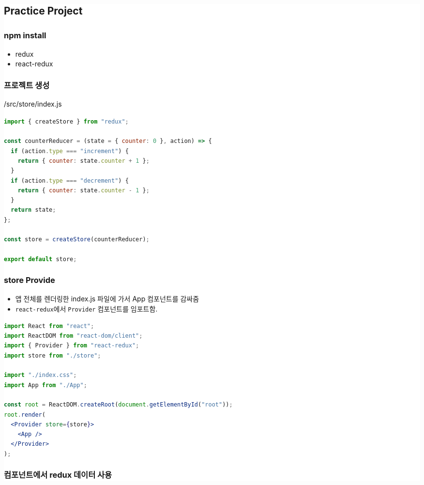 
## Practice Project

### npm install
- redux
- react-redux

### 프로젝트 생성 

/src/store/index.js
``` js
import { createStore } from "redux";

const counterReducer = (state = { counter: 0 }, action) => {
  if (action.type === "increment") {
    return { counter: state.counter + 1 };
  }
  if (action.type === "decrement") {
    return { counter: state.counter - 1 };
  }
  return state;
};

const store = createStore(counterReducer);

export default store;

```

### store Provide
- 앱 전체를 렌더링한 index.js 파일에 가서 App 컴포넌트를 감싸줌
- `react-redux`에서 `Provider` 컴포넌트를 임포트함.

``` jsx
import React from "react";
import ReactDOM from "react-dom/client";
import { Provider } from "react-redux";
import store from "./store";

import "./index.css";
import App from "./App";

const root = ReactDOM.createRoot(document.getElementById("root"));
root.render(
  <Provider store={store}>
    <App />
  </Provider>
);

```

### 컴포넌트에서 redux 데이터 사용
